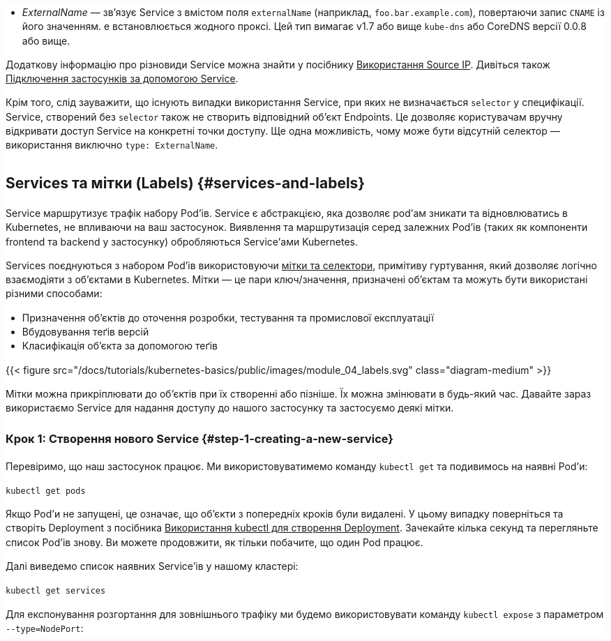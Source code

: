 * _ExternalName_ — звʼязує Service з вмістом поля `externalName` (наприклад, `foo.bar.example.com`), повертаючи запис `CNAME` із його значенням. е встановлюється жодного проксі. Цей тип вимагає v1.7 або вище `kube-dns` або CoreDNS версії 0.0.8 або вище.

Додаткову інформацію про різновиди Service можна знайти у посібнику [Використання Source IP](/docs/tutorials/services/source-ip/). Дивіться також [Підключення застосунків за допомогою Service](/docs/tutorials/services/connect-applications-service/).

Крім того, слід зауважити, що існують випадки використання Service, при яких не визначається `selector` у специфікації. Service, створений без `selector` також не створить відповідний обʼєкт Endpoints. Це дозволяє користувачам вручну відкривати доступ Service на конкретні точки доступу. Ще одна можливість, чому може бути відсутній селектор — використання виключно `type: ExternalName`.

## Services та мітки (Labels) {#services-and-labels}

Service маршрутизує трафік набору Podʼів. Service є абстракцією, яка дозволяє podʼам зникати та відновлюватись в Kubernetes, не впливаючи на ваш застосунок. Виявлення та маршрутизація серед залежних Podʼів (таких як компоненти frontend та backend у застосунку) обробляються Serviceʼами Kubernetes.

Services поєднуються з набором Podʼів використовуючи [мітки та селектори](/docs/concepts/overview/working-with-objects/labels), примітиву гуртування, який дозволяє логічно взаємодіяти з обʼєктами в Kubernetes. Мітки — це пари ключ/значення, призначені обʼєктам та можуть бути використані різними способами:

* Призначення обʼєктів до оточення розробки, тестування та промислової експлуатації
* Вбудовування теґів версій
* Класифікація обʼєкта за допомогою теґів

{{< figure src="/docs/tutorials/kubernetes-basics/public/images/module_04_labels.svg" class="diagram-medium" >}}

Мітки можна прикріплювати до обʼєктів при їх створенні або пізніше. Їх можна змінювати в будь-який час. Давайте зараз використаємо Service для надання доступу до нашого застосунку та застосуємо деякі мітки.

### Крок 1: Створення нового Service {#step-1-creating-a-new-service}

Перевіримо, що наш застосунок працює. Ми використовуватимемо команду `kubectl get` та подивимось на наявні Podʼи:

```shell
kubectl get pods
```

Якщо Podʼи не запущені, це означає, що обʼєкти з попередніх кроків були видалені. У цьому випадку поверніться та створіть Deployment з посібника [Використання kubectl для створення Deployment](/docs/tutorials/kubernetes-basics/deploy-app/deploy-intro#deploy-an-app). Зачекайте кілька секунд та перегляньте список Podʼів знову. Ви можете продовжити, як тільки побачите, що один Pod працює.

Далі виведемо список наявних Serviceʼів у нашому кластері:

```shell
kubectl get services
```

Для експонування розгортання для зовнішнього трафіку ми будемо використовувати команду `kubectl expose` з параметром `--type=NodePort`:
